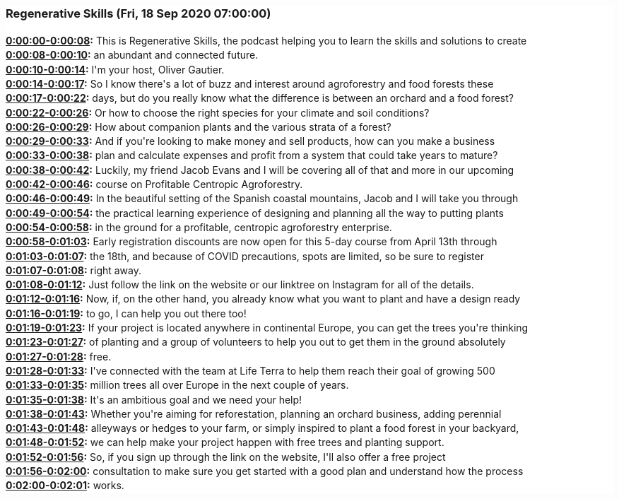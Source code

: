 ### Regenerative Skills  (Fri, 18 Sep 2020 07:00:00)
**[0:00:00-0:00:08](https://regenerativeskills.com/zach-weiss/#t=0:00:00):**  This is Regenerative Skills, the podcast helping you to learn the skills and solutions to create  
**[0:00:08-0:00:10](https://regenerativeskills.com/zach-weiss/#t=0:00:08):**  an abundant and connected future.  
**[0:00:10-0:00:14](https://regenerativeskills.com/zach-weiss/#t=0:00:10):**  I'm your host, Oliver Gautier.  
**[0:00:14-0:00:17](https://regenerativeskills.com/zach-weiss/#t=0:00:14):**  So I know there's a lot of buzz and interest around agroforestry and food forests these  
**[0:00:17-0:00:22](https://regenerativeskills.com/zach-weiss/#t=0:00:17):**  days, but do you really know what the difference is between an orchard and a food forest?  
**[0:00:22-0:00:26](https://regenerativeskills.com/zach-weiss/#t=0:00:22):**  Or how to choose the right species for your climate and soil conditions?  
**[0:00:26-0:00:29](https://regenerativeskills.com/zach-weiss/#t=0:00:26):**  How about companion plants and the various strata of a forest?  
**[0:00:29-0:00:33](https://regenerativeskills.com/zach-weiss/#t=0:00:29):**  And if you're looking to make money and sell products, how can you make a business  
**[0:00:33-0:00:38](https://regenerativeskills.com/zach-weiss/#t=0:00:33):**  plan and calculate expenses and profit from a system that could take years to mature?  
**[0:00:38-0:00:42](https://regenerativeskills.com/zach-weiss/#t=0:00:38):**  Luckily, my friend Jacob Evans and I will be covering all of that and more in our upcoming  
**[0:00:42-0:00:46](https://regenerativeskills.com/zach-weiss/#t=0:00:42):**  course on Profitable Centropic Agroforestry.  
**[0:00:46-0:00:49](https://regenerativeskills.com/zach-weiss/#t=0:00:46):**  In the beautiful setting of the Spanish coastal mountains, Jacob and I will take you through  
**[0:00:49-0:00:54](https://regenerativeskills.com/zach-weiss/#t=0:00:49):**  the practical learning experience of designing and planning all the way to putting plants  
**[0:00:54-0:00:58](https://regenerativeskills.com/zach-weiss/#t=0:00:54):**  in the ground for a profitable, centropic agroforestry enterprise.  
**[0:00:58-0:01:03](https://regenerativeskills.com/zach-weiss/#t=0:00:58):**  Early registration discounts are now open for this 5-day course from April 13th through  
**[0:01:03-0:01:07](https://regenerativeskills.com/zach-weiss/#t=0:01:03):**  the 18th, and because of COVID precautions, spots are limited, so be sure to register  
**[0:01:07-0:01:08](https://regenerativeskills.com/zach-weiss/#t=0:01:07):**  right away.  
**[0:01:08-0:01:12](https://regenerativeskills.com/zach-weiss/#t=0:01:08):**  Just follow the link on the website or our linktree on Instagram for all of the details.  
**[0:01:12-0:01:16](https://regenerativeskills.com/zach-weiss/#t=0:01:12):**  Now, if, on the other hand, you already know what you want to plant and have a design ready  
**[0:01:16-0:01:19](https://regenerativeskills.com/zach-weiss/#t=0:01:16):**  to go, I can help you out there too!  
**[0:01:19-0:01:23](https://regenerativeskills.com/zach-weiss/#t=0:01:19):**  If your project is located anywhere in continental Europe, you can get the trees you're thinking  
**[0:01:23-0:01:27](https://regenerativeskills.com/zach-weiss/#t=0:01:23):**  of planting and a group of volunteers to help you out to get them in the ground absolutely  
**[0:01:27-0:01:28](https://regenerativeskills.com/zach-weiss/#t=0:01:27):**  free.  
**[0:01:28-0:01:33](https://regenerativeskills.com/zach-weiss/#t=0:01:28):**  I've connected with the team at Life Terra to help them reach their goal of growing 500  
**[0:01:33-0:01:35](https://regenerativeskills.com/zach-weiss/#t=0:01:33):**  million trees all over Europe in the next couple of years.  
**[0:01:35-0:01:38](https://regenerativeskills.com/zach-weiss/#t=0:01:35):**  It's an ambitious goal and we need your help!  
**[0:01:38-0:01:43](https://regenerativeskills.com/zach-weiss/#t=0:01:38):**  Whether you're aiming for reforestation, planning an orchard business, adding perennial  
**[0:01:43-0:01:48](https://regenerativeskills.com/zach-weiss/#t=0:01:43):**  alleyways or hedges to your farm, or simply inspired to plant a food forest in your backyard,  
**[0:01:48-0:01:52](https://regenerativeskills.com/zach-weiss/#t=0:01:48):**  we can help make your project happen with free trees and planting support.  
**[0:01:52-0:01:56](https://regenerativeskills.com/zach-weiss/#t=0:01:52):**  So, if you sign up through the link on the website, I'll also offer a free project  
**[0:01:56-0:02:00](https://regenerativeskills.com/zach-weiss/#t=0:01:56):**  consultation to make sure you get started with a good plan and understand how the process  
**[0:02:00-0:02:01](https://regenerativeskills.com/zach-weiss/#t=0:02:00):**  works.  